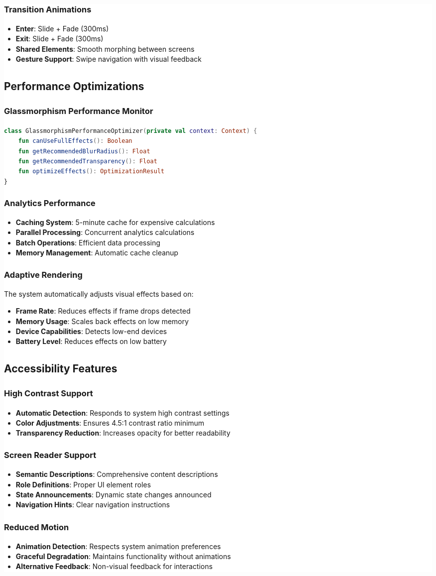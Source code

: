 ### Transition Animations
- **Enter**: Slide + Fade (300ms)
- **Exit**: Slide + Fade (300ms)
- **Shared Elements**: Smooth morphing between screens
- **Gesture Support**: Swipe navigation with visual feedback

## Performance Optimizations

### Glassmorphism Performance Monitor
```kotlin
class GlassmorphismPerformanceOptimizer(private val context: Context) {
    fun canUseFullEffects(): Boolean
    fun getRecommendedBlurRadius(): Float
    fun getRecommendedTransparency(): Float
    fun optimizeEffects(): OptimizationResult
}
```

### Analytics Performance
- **Caching System**: 5-minute cache for expensive calculations
- **Parallel Processing**: Concurrent analytics calculations
- **Batch Operations**: Efficient data processing
- **Memory Management**: Automatic cache cleanup

### Adaptive Rendering
The system automatically adjusts visual effects based on:
- **Frame Rate**: Reduces effects if frame drops detected
- **Memory Usage**: Scales back effects on low memory
- **Device Capabilities**: Detects low-end devices
- **Battery Level**: Reduces effects on low battery

## Accessibility Features

### High Contrast Support
- **Automatic Detection**: Responds to system high contrast settings
- **Color Adjustments**: Ensures 4.5:1 contrast ratio minimum
- **Transparency Reduction**: Increases opacity for better readability

### Screen Reader Support
- **Semantic Descriptions**: Comprehensive content descriptions
- **Role Definitions**: Proper UI element roles
- **State Announcements**: Dynamic state changes announced
- **Navigation Hints**: Clear navigation instructions

### Reduced Motion
- **Animation Detection**: Respects system animation preferences
- **Graceful Degradation**: Maintains functionality without animations
- **Alternative Feedback**: Non-visual feedback for interactions

